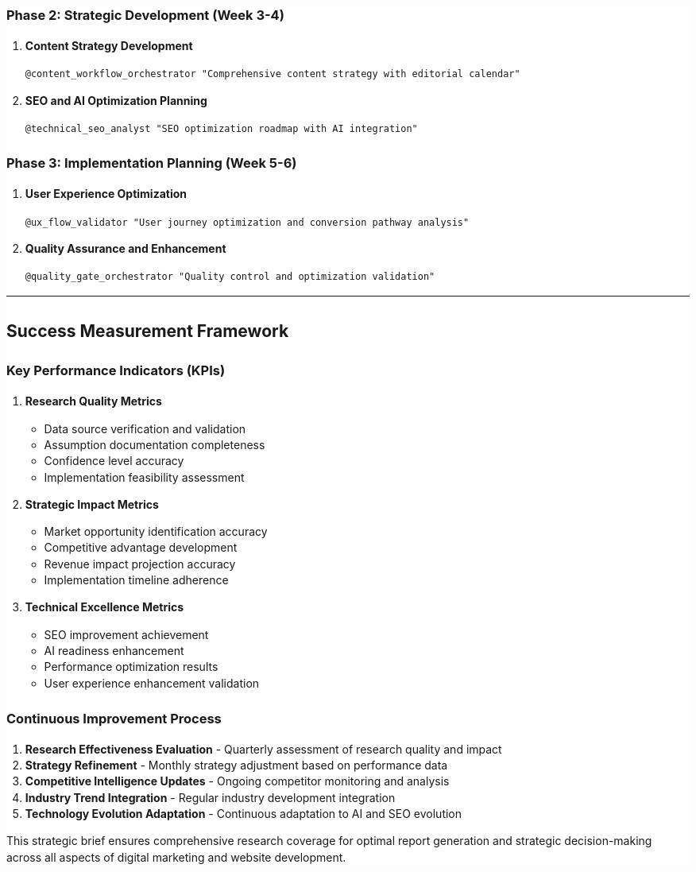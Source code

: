 ### Phase 2: Strategic Development (Week 3-4)
1. **Content Strategy Development**
   ```
   @content_workflow_orchestrator "Comprehensive content strategy with editorial calendar"
   ```

2. **SEO and AI Optimization Planning**
   ```
   @technical_seo_analyst "SEO optimization roadmap with AI integration"
   ```

### Phase 3: Implementation Planning (Week 5-6)
1. **User Experience Optimization**
   ```
   @ux_flow_validator "User journey optimization and conversion pathway analysis"
   ```

2. **Quality Assurance and Enhancement**
   ```
   @quality_gate_orchestrator "Quality control and optimization validation"
   ```

---

## Success Measurement Framework

### Key Performance Indicators (KPIs)
1. **Research Quality Metrics**
   - Data source verification and validation
   - Assumption documentation completeness
   - Confidence level accuracy
   - Implementation feasibility assessment

2. **Strategic Impact Metrics**
   - Market opportunity identification accuracy
   - Competitive advantage development
   - Revenue impact projection accuracy
   - Implementation timeline adherence

3. **Technical Excellence Metrics**
   - SEO improvement achievement
   - AI readiness enhancement
   - Performance optimization results
   - User experience enhancement validation

### Continuous Improvement Process
1. **Research Effectiveness Evaluation** - Quarterly assessment of research quality and impact
2. **Strategy Refinement** - Monthly strategy adjustment based on performance data
3. **Competitive Intelligence Updates** - Ongoing competitor monitoring and analysis
4. **Industry Trend Integration** - Regular industry development integration
5. **Technology Evolution Adaptation** - Continuous adaptation to AI and SEO evolution

This strategic brief ensures comprehensive research coverage for optimal report generation and strategic decision-making across all aspects of digital marketing and website development.